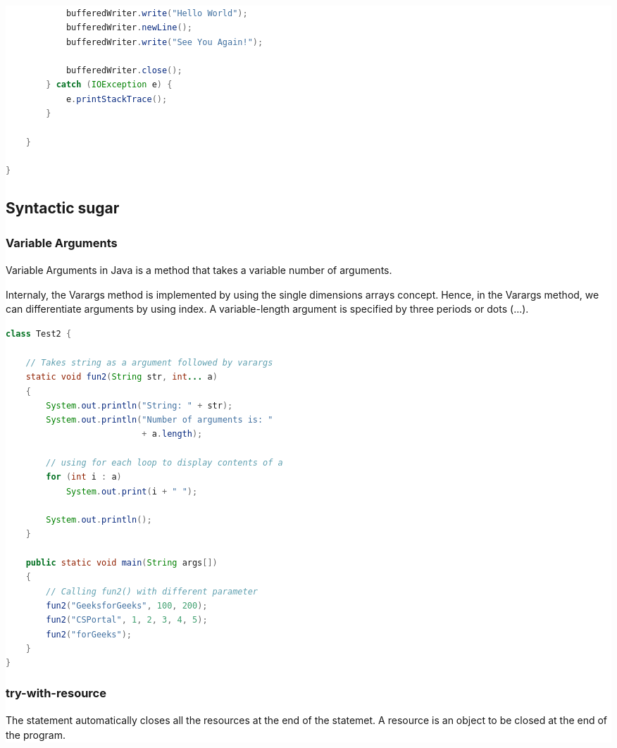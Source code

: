 ``` java
            bufferedWriter.write("Hello World");
            bufferedWriter.newLine();
            bufferedWriter.write("See You Again!");
 
            bufferedWriter.close();
        } catch (IOException e) {
            e.printStackTrace();
        }
 
    }
 
}
```

## Syntactic sugar

### Variable Arguments
Variable Arguments in Java is a method that takes a variable number of arguments.

Internaly, the Varargs method is implemented by using the single dimensions arrays concept.
Hence, in the Varargs method, we can differentiate arguments by using index.
A variable-length argument is specified by three periods or dots (...).

``` java
class Test2 {
   
    // Takes string as a argument followed by varargs
    static void fun2(String str, int... a)
    {
        System.out.println("String: " + str);
        System.out.println("Number of arguments is: "
                           + a.length);
 
        // using for each loop to display contents of a
        for (int i : a)
            System.out.print(i + " ");
 
        System.out.println();
    }
 
    public static void main(String args[])
    {
        // Calling fun2() with different parameter
        fun2("GeeksforGeeks", 100, 200);
        fun2("CSPortal", 1, 2, 3, 4, 5);
        fun2("forGeeks");
    }
}
```

### try-with-resource
The statement automatically closes all the resources at the end of the statemet.
A resource is an object to be closed at the end of the program.
